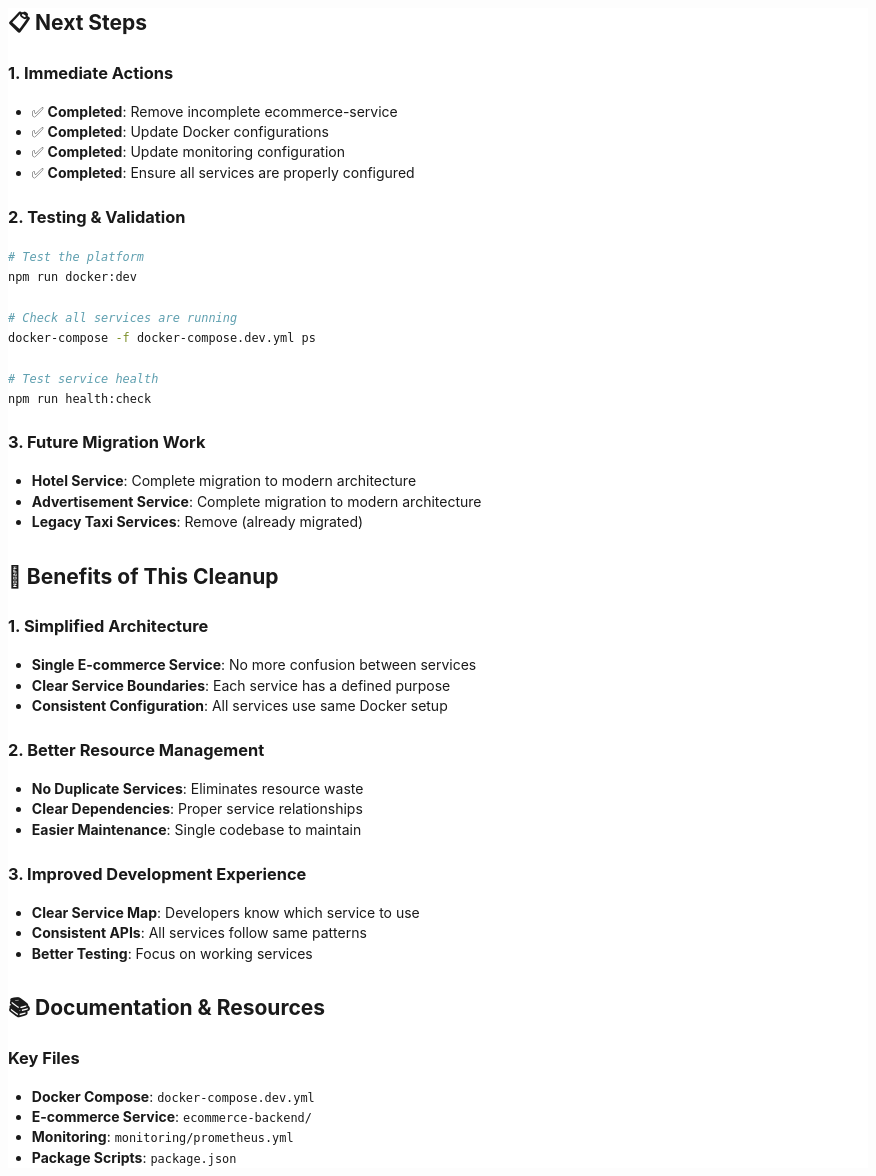 ## 📋 **Next Steps**

### **1. Immediate Actions**
- ✅ **Completed**: Remove incomplete ecommerce-service
- ✅ **Completed**: Update Docker configurations
- ✅ **Completed**: Update monitoring configuration
- ✅ **Completed**: Ensure all services are properly configured

### **2. Testing & Validation**
```bash
# Test the platform
npm run docker:dev

# Check all services are running
docker-compose -f docker-compose.dev.yml ps

# Test service health
npm run health:check
```

### **3. Future Migration Work**
- **Hotel Service**: Complete migration to modern architecture
- **Advertisement Service**: Complete migration to modern architecture
- **Legacy Taxi Services**: Remove (already migrated)

## 🎯 **Benefits of This Cleanup**

### **1. Simplified Architecture**
- **Single E-commerce Service**: No more confusion between services
- **Clear Service Boundaries**: Each service has a defined purpose
- **Consistent Configuration**: All services use same Docker setup

### **2. Better Resource Management**
- **No Duplicate Services**: Eliminates resource waste
- **Clear Dependencies**: Proper service relationships
- **Easier Maintenance**: Single codebase to maintain

### **3. Improved Development Experience**
- **Clear Service Map**: Developers know which service to use
- **Consistent APIs**: All services follow same patterns
- **Better Testing**: Focus on working services

## 📚 **Documentation & Resources**

### **Key Files**
- **Docker Compose**: `docker-compose.dev.yml`
- **E-commerce Service**: `ecommerce-backend/`
- **Monitoring**: `monitoring/prometheus.yml`
- **Package Scripts**: `package.json`
